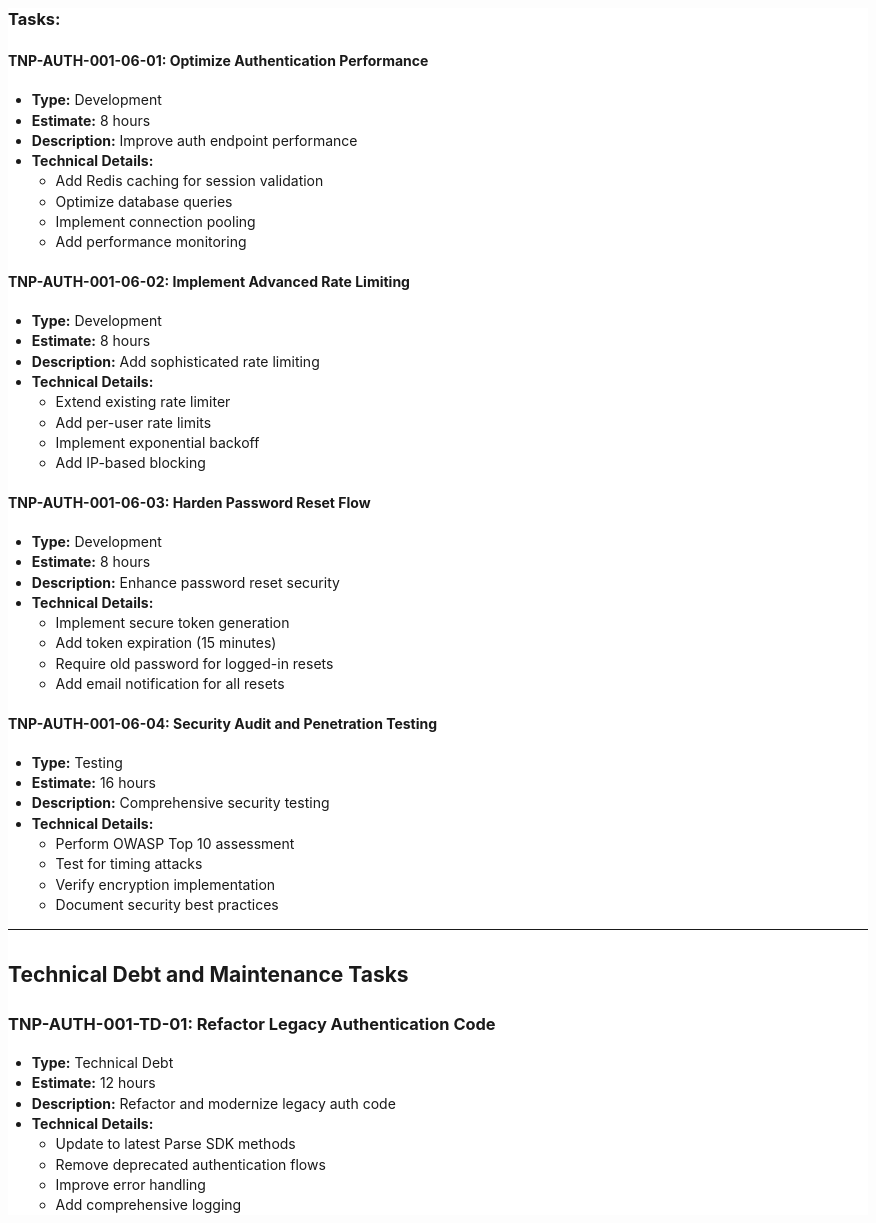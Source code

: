 ### Tasks:

#### TNP-AUTH-001-06-01: Optimize Authentication Performance
- **Type:** Development
- **Estimate:** 8 hours
- **Description:** Improve auth endpoint performance
- **Technical Details:**
  - Add Redis caching for session validation
  - Optimize database queries
  - Implement connection pooling
  - Add performance monitoring

#### TNP-AUTH-001-06-02: Implement Advanced Rate Limiting
- **Type:** Development
- **Estimate:** 8 hours
- **Description:** Add sophisticated rate limiting
- **Technical Details:**
  - Extend existing rate limiter
  - Add per-user rate limits
  - Implement exponential backoff
  - Add IP-based blocking

#### TNP-AUTH-001-06-03: Harden Password Reset Flow
- **Type:** Development
- **Estimate:** 8 hours
- **Description:** Enhance password reset security
- **Technical Details:**
  - Implement secure token generation
  - Add token expiration (15 minutes)
  - Require old password for logged-in resets
  - Add email notification for all resets

#### TNP-AUTH-001-06-04: Security Audit and Penetration Testing
- **Type:** Testing
- **Estimate:** 16 hours
- **Description:** Comprehensive security testing
- **Technical Details:**
  - Perform OWASP Top 10 assessment
  - Test for timing attacks
  - Verify encryption implementation
  - Document security best practices

---

## Technical Debt and Maintenance Tasks

### TNP-AUTH-001-TD-01: Refactor Legacy Authentication Code
- **Type:** Technical Debt
- **Estimate:** 12 hours
- **Description:** Refactor and modernize legacy auth code
- **Technical Details:**
  - Update to latest Parse SDK methods
  - Remove deprecated authentication flows
  - Improve error handling
  - Add comprehensive logging
